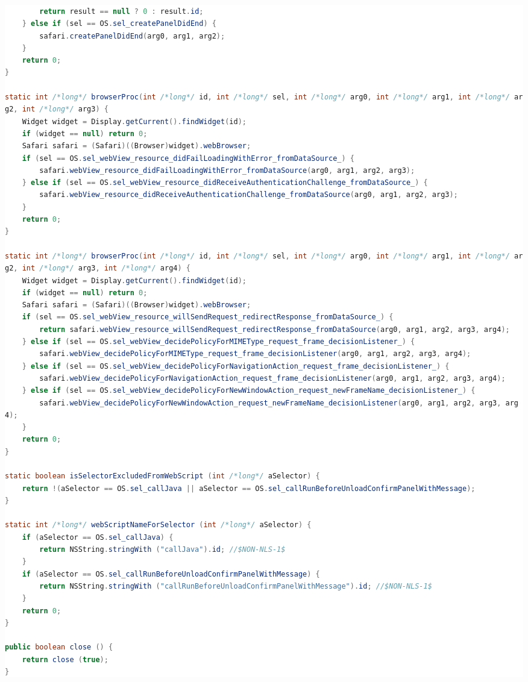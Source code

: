 ```java
		return result == null ? 0 : result.id;
	} else if (sel == OS.sel_createPanelDidEnd) {
		safari.createPanelDidEnd(arg0, arg1, arg2);
	}
	return 0;
}

static int /*long*/ browserProc(int /*long*/ id, int /*long*/ sel, int /*long*/ arg0, int /*long*/ arg1, int /*long*/ arg2, int /*long*/ arg3) {
	Widget widget = Display.getCurrent().findWidget(id);
	if (widget == null) return 0;
	Safari safari = (Safari)((Browser)widget).webBrowser;
	if (sel == OS.sel_webView_resource_didFailLoadingWithError_fromDataSource_) {
		safari.webView_resource_didFailLoadingWithError_fromDataSource(arg0, arg1, arg2, arg3);
	} else if (sel == OS.sel_webView_resource_didReceiveAuthenticationChallenge_fromDataSource_) {
		safari.webView_resource_didReceiveAuthenticationChallenge_fromDataSource(arg0, arg1, arg2, arg3);
	}
	return 0;
}

static int /*long*/ browserProc(int /*long*/ id, int /*long*/ sel, int /*long*/ arg0, int /*long*/ arg1, int /*long*/ arg2, int /*long*/ arg3, int /*long*/ arg4) {
	Widget widget = Display.getCurrent().findWidget(id);
	if (widget == null) return 0;
	Safari safari = (Safari)((Browser)widget).webBrowser;
	if (sel == OS.sel_webView_resource_willSendRequest_redirectResponse_fromDataSource_) {
		return safari.webView_resource_willSendRequest_redirectResponse_fromDataSource(arg0, arg1, arg2, arg3, arg4);
	} else if (sel == OS.sel_webView_decidePolicyForMIMEType_request_frame_decisionListener_) {
		safari.webView_decidePolicyForMIMEType_request_frame_decisionListener(arg0, arg1, arg2, arg3, arg4);
	} else if (sel == OS.sel_webView_decidePolicyForNavigationAction_request_frame_decisionListener_) {
		safari.webView_decidePolicyForNavigationAction_request_frame_decisionListener(arg0, arg1, arg2, arg3, arg4);
	} else if (sel == OS.sel_webView_decidePolicyForNewWindowAction_request_newFrameName_decisionListener_) {
		safari.webView_decidePolicyForNewWindowAction_request_newFrameName_decisionListener(arg0, arg1, arg2, arg3, arg4);
	}
	return 0;
}

static boolean isSelectorExcludedFromWebScript (int /*long*/ aSelector) {
	return !(aSelector == OS.sel_callJava || aSelector == OS.sel_callRunBeforeUnloadConfirmPanelWithMessage);
}

static int /*long*/ webScriptNameForSelector (int /*long*/ aSelector) {
	if (aSelector == OS.sel_callJava) {
		return NSString.stringWith ("callJava").id; //$NON-NLS-1$
	}
	if (aSelector == OS.sel_callRunBeforeUnloadConfirmPanelWithMessage) {
		return NSString.stringWith ("callRunBeforeUnloadConfirmPanelWithMessage").id; //$NON-NLS-1$
	}
	return 0;
}

public boolean close () {
	return close (true);
}

```